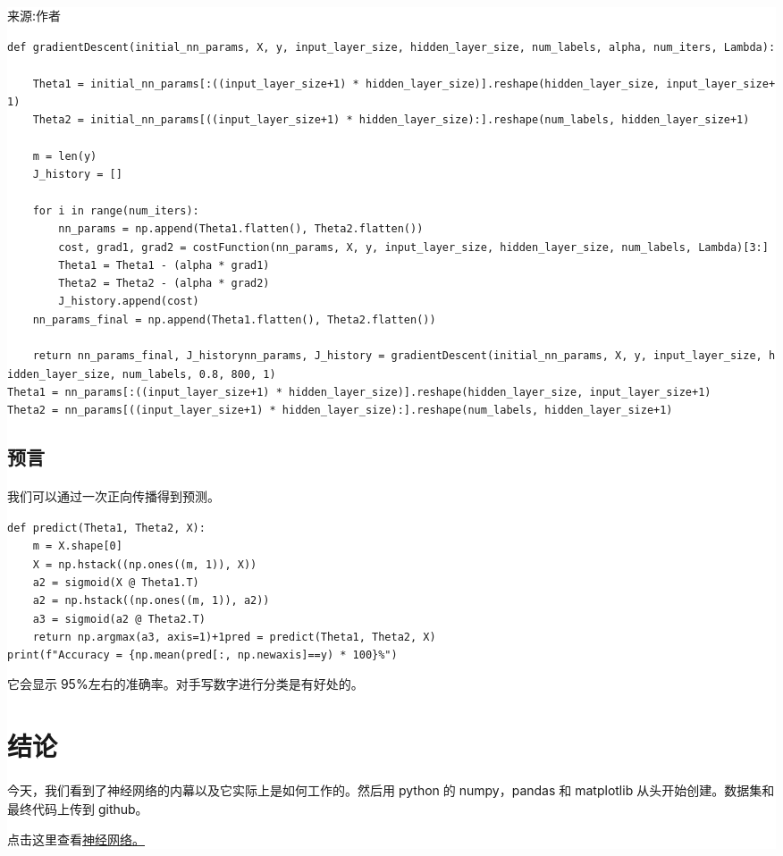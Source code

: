 来源:作者

```
def gradientDescent(initial_nn_params, X, y, input_layer_size, hidden_layer_size, num_labels, alpha, num_iters, Lambda):

    Theta1 = initial_nn_params[:((input_layer_size+1) * hidden_layer_size)].reshape(hidden_layer_size, input_layer_size+1)
    Theta2 = initial_nn_params[((input_layer_size+1) * hidden_layer_size):].reshape(num_labels, hidden_layer_size+1)

    m = len(y)
    J_history = []

    for i in range(num_iters):
        nn_params = np.append(Theta1.flatten(), Theta2.flatten())
        cost, grad1, grad2 = costFunction(nn_params, X, y, input_layer_size, hidden_layer_size, num_labels, Lambda)[3:]
        Theta1 = Theta1 - (alpha * grad1)
        Theta2 = Theta2 - (alpha * grad2)
        J_history.append(cost)
    nn_params_final = np.append(Theta1.flatten(), Theta2.flatten())

    return nn_params_final, J_historynn_params, J_history = gradientDescent(initial_nn_params, X, y, input_layer_size, hidden_layer_size, num_labels, 0.8, 800, 1)
Theta1 = nn_params[:((input_layer_size+1) * hidden_layer_size)].reshape(hidden_layer_size, input_layer_size+1)
Theta2 = nn_params[((input_layer_size+1) * hidden_layer_size):].reshape(num_labels, hidden_layer_size+1)
```

## 预言

我们可以通过一次正向传播得到预测。

```
def predict(Theta1, Theta2, X):
    m = X.shape[0]
    X = np.hstack((np.ones((m, 1)), X))
    a2 = sigmoid(X @ Theta1.T)
    a2 = np.hstack((np.ones((m, 1)), a2))
    a3 = sigmoid(a2 @ Theta2.T)
    return np.argmax(a3, axis=1)+1pred = predict(Theta1, Theta2, X)
print(f"Accuracy = {np.mean(pred[:, np.newaxis]==y) * 100}%")
```

它会显示 95%左右的准确率。对手写数字进行分类是有好处的。

# 结论

今天，我们看到了神经网络的内幕以及它实际上是如何工作的。然后用 python 的 numpy，pandas 和 matplotlib 从头开始创建。数据集和最终代码上传到 github。

点击这里查看[神经网络。](https://github.com/jagajith23/Andrew-Ng-s-Machine-Learning-in-Python/tree/gh-pages/Neural%20Networks)
